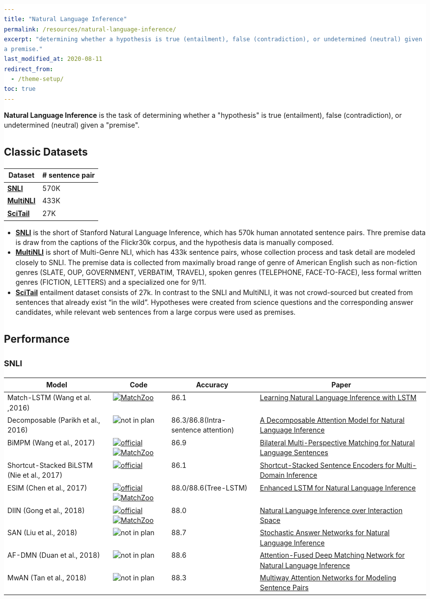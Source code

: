```yaml
---
title: "Natural Language Inference"
permalink: /resources/natural-language-inference/
excerpt: "determining whether a hypothesis is true (entailment), false (contradiction), or undetermined (neutral) given a premise."
last_modified_at: 2020-08-11
redirect_from:
  - /theme-setup/
toc: true
---
```


**Natural Language Inference** is the task of determining whether a "hypothesis" is true (entailment), false (contradiction), or undetermined (neutral) given a "premise".

## Classic Datasets

| Dataset                                                      | # sentence pair |
| ------------------------------------------- | ----- |
| [**SNLI**](https://arxiv.org/abs/1508.05326)                 | 570K            |
| [**MultiNLI**](https://arxiv.org/abs/1704.05426)             | 433K            |
| [**SciTail**](http://ai2-website.s3.amazonaws.com/publications/scitail-aaai-2018_cameraready.pdf) | 27K             |

- [**SNLI**](https://arxiv.org/abs/1508.05326) is the short of Stanford Natural Language Inference, which has 570k human annotated sentence pairs. Thre premise data is draw from the captions of the Flickr30k corpus, and the hypothesis data is manually composed.
- [**MultiNLI**](https://arxiv.org/abs/1704.05426) is short of Multi-Genre NLI, which has 433k sentence pairs, whose collection process and task detail are modeled closely to SNLI. The premise data is collected from maximally broad range of genre of American English such as non-fiction genres (SLATE, OUP, GOVERNMENT, VERBATIM, TRAVEL), spoken genres (TELEPHONE, FACE-TO-FACE), less formal written genres (FICTION, LETTERS) and a specialized one for 9/11.
- [**SciTail**](http://ai2-website.s3.amazonaws.com/publications/scitail-aaai-2018_cameraready.pdf) entailment dataset consists of 27k. In contrast to the SNLI and MultiNLI, it was not crowd-sourced but created from sentences that already exist “in the wild”. Hypotheses were created from science questions and the corresponding answer candidates, while relevant web sentences from a large corpus were used as premises.

## Performance

### SNLI

| Model                                                        | Code| Accuracy                       | Paper                                                        |
| ------------------------------------------------------------ | ----------------------------------- | ------------------------------------------------------------ | ------------------------------------------------------------ |
| Match-LSTM (Wang et al. ,2016)                               | [![MatchZoo](https://img.shields.io/badge/matchzoo-ready-green)](https://github.com/NTMC-Community/MatchZoo-py/blob/master/matchzoo/models/matchlstm.py) | 86.1                                | [Learning Natural Language Inference with LSTM](https://www.aclweb.org/anthology/N16-1170.pdf) |
| Decomposable (Parikh et al., 2016)                           | ![not in plan](https://img.shields.io/badge/matchzoo-not%20in%20plan-red) |86.3/86.8(Intra-sentence attention) | [A Decomposable Attention Model for Natural Language Inference](https://arxiv.org/pdf/1606.01933.pdf) |
| BiMPM (Wang et al., 2017)                                    | [![official](https://img.shields.io/badge/official-code-brightgreen)](https://zhiguowang.github.io/) [![MatchZoo](https://img.shields.io/badge/matchzoo-ready-green)](https://github.com/NTMC-Community/MatchZoo-py/blob/master/matchzoo/models/bimpm.py)| 86.9                                | [Bilateral Multi-Perspective Matching for Natural Language Sentences](https://arxiv.org/pdf/1702.03814.pdf) |
| Shortcut-Stacked BiLSTM (Nie et al., 2017)                   | [![official](https://img.shields.io/badge/official-code-brightgreen)](https://github.com/easonnie/multiNLI_encoder) | 86.1                                | [Shortcut-Stacked Sentence Encoders for Multi-Domain Inference](https://arxiv.org/pdf/1708.02312.pdf) |
| ESIM (Chen et al., 2017)                                     | [![official](https://img.shields.io/badge/official-code-brightgreen)](https://github.com/lukecq1231/nli) [![MatchZoo](https://img.shields.io/badge/matchzoo-ready-green)](https://github.com/NTMC-Community/MatchZoo-py/blob/master/matchzoo/models/esim.py) |88.0/88.6(Tree-LSTM)                | [Enhanced LSTM for Natural Language Inference](https://arxiv.org/pdf/1609.06038.pdf) |
| DIIN (Gong et al., 2018)                                     | [![official](https://img.shields.io/badge/official-code-brightgreen)](https://github.com/YichenGong/Densely-Interactive-Inference-Network) [![MatchZoo](https://img.shields.io/badge/matchzoo-ready-green)](https://github.com/NTMC-Community/MatchZoo-py/blob/master/matchzoo/models/diin.py) | 88.0                                | [Natural Language Inference over Interaction Space](https://arxiv.org/pdf/1709.04348.pdf) |
| SAN (Liu et al., 2018)                                       | ![not in plan](https://img.shields.io/badge/matchzoo-not%20in%20plan-red) | 88.7                                | [Stochastic Answer Networks for Natural Language Inference](https://arxiv.org/pdf/1804.07888.pdf) |
| AF-DMN (Duan et al., 2018)                                   | ![not in plan](https://img.shields.io/badge/matchzoo-not%20in%20plan-red) | 88.6                                | [Attention-Fused Deep Matching Network for Natural Language Inference](https://www.ijcai.org/Proceedings/2018/0561.pdf) |
| MwAN (Tan et al., 2018)                                      | ![not in plan](https://img.shields.io/badge/matchzoo-not%20in%20plan-red) | 88.3                                | [Multiway Attention Networks for Modeling Sentence Pairs](https://www.ijcai.org/Proceedings/2018/0613.pdf) |